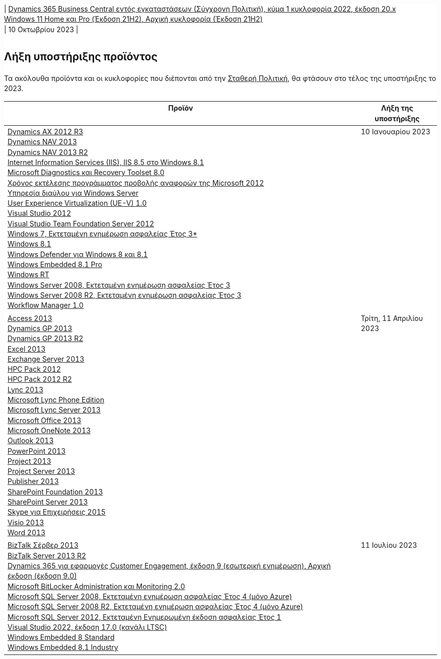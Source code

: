 | [Dynamics 365 Business Central εντός εγκαταστάσεων (Σύγχρονη Πολιτική), κύμα 1 κυκλοφορία 2022, έκδοση 20.x](/lifecycle/products/dynamics-365-business-central-onpremises-modern-policy?branch=live)<br>[Windows 11 Home και Pro (Έκδοση 21H2), Αρχική κυκλοφορία (Έκδοση 21H2)](/lifecycle/products/windows-11-home-and-pro-version-21h2?branch=live)<br> | 10 Οκτωβρίου 2023 |


## <a name="products-reaching-end-of-support"></a>Λήξη υποστήριξης προϊόντος

Τα ακόλουθα προϊόντα και οι κυκλοφορίες που διέπονται από την [Σταθερή Πολιτική](/lifecycle/policies/fixed), θα φτάσουν στο τέλος της υποστήριξης το 2023.

| Προϊόν | Λήξη της υποστήριξης |
| --- | --- |
| [Dynamics AX 2012 R3](/lifecycle/products/dynamics-ax-2012-r3?branch=live)<br>[Dynamics NAV 2013](/lifecycle/products/dynamics-nav-2013?branch=live)<br>[Dynamics NAV 2013 R2](/lifecycle/products/dynamics-nav-2013-r2?branch=live)<br>[Internet Information Services (IIS), IIS 8.5 στο Windows 8.1](/lifecycle/products/internet-information-services-iis?branch=live)<br>[Microsoft Diagnostics και Recovery Toolset 8.0](/lifecycle/products/microsoft-diagnostics-and-recovery-toolset-80?branch=live)<br>[Χρόνος εκτέλεσης προγράμματος προβολής αναφορών της Microsoft 2012](/lifecycle/products/microsoft-report-viewer-2012-runtime?branch=live)<br>[Υπηρεσία διαύλου για Windows Server](/lifecycle/products/service-bus-for-windows-server?branch=live)<br>[User Experience Virtualization (UE-V) 1.0](/lifecycle/products/user-experience-virtualization-uev-10?branch=live)<br>[Visual Studio 2012](/lifecycle/products/visual-studio-2012?branch=live)<br>[Visual Studio Team Foundation Server 2012](/lifecycle/products/visual-studio-team-foundation-server-2012?branch=live)<br>[Windows 7, Εκτεταμένη ενημέρωση ασφαλείας Έτος 3*](/lifecycle/products/windows-7?branch=live)<br>[Windows 8.1](/lifecycle/products/windows-81?branch=live)<br>[Windows Defender για Windows 8 και 8.1](/lifecycle/products/windows-defender-for-windows-8-and-81?branch=live)<br>[Windows Embedded 8.1 Pro](/lifecycle/products/windows-embedded-81-pro?branch=live)<br>[Windows RT](/lifecycle/products/windows-rt?branch=live)<br>[Windows Server 2008, Εκτεταμένη ενημέρωση ασφαλείας Έτος 3](/lifecycle/products/windows-server-2008?branch=live)<br>[Windows Server 2008 R2, Εκτεταμένη ενημέρωση ασφαλείας Έτος 3](/lifecycle/products/windows-server-2008-r2?branch=live)<br>[Workflow Manager 1.0](/lifecycle/products/workflow-manager-10?branch=live)<br> | 10 Ιανουαρίου 2023 |
| [Access 2013](/lifecycle/products/access-2013?branch=live)<br>[Dynamics GP 2013](/lifecycle/products/dynamics-gp-2013?branch=live)<br>[Dynamics GP 2013 R2](/lifecycle/products/dynamics-gp-2013-r2?branch=live)<br>[Excel 2013](/lifecycle/products/excel-2013?branch=live)<br>[Exchange Server 2013](/lifecycle/products/exchange-server-2013?branch=live)<br>[HPC Pack 2012](/lifecycle/products/hpc-pack-2012?branch=live)<br>[HPC Pack 2012 R2](/lifecycle/products/hpc-pack-2012-r2?branch=live)<br>[Lync 2013](/lifecycle/products/microsoft-lync-2013?branch=live)<br>[Microsoft Lync Phone Edition](/lifecycle/products/microsoft-lync-phone-edition?branch=live)<br>[Microsoft Lync Server 2013](/lifecycle/products/microsoft-lync-server-2013?branch=live)<br>[Microsoft Office 2013](/lifecycle/products/microsoft-office-2013?branch=live)<br>[Microsoft OneNote 2013](/lifecycle/products/microsoft-onenote-2013?branch=live)<br>[Outlook 2013](/lifecycle/products/outlook-2013?branch=live)<br>[PowerPoint 2013](/lifecycle/products/powerpoint-2013?branch=live)<br>[Project 2013](/lifecycle/products/project-2013?branch=live)<br>[Project Server 2013](/lifecycle/products/project-server-2013?branch=live)<br>[Publisher 2013](/lifecycle/products/publisher-2013?branch=live)<br>[SharePoint Foundation 2013](/lifecycle/products/sharepoint-foundation-2013?branch=live)<br>[SharePoint Server 2013](/lifecycle/products/sharepoint-server-2013?branch=live)<br>[Skype για Επιχειρήσεις 2015](/lifecycle/products/skype-for-business-2015?branch=live)<br>[Visio 2013](/lifecycle/products/visio-2013?branch=live)<br>[Word 2013](/lifecycle/products/word-2013?branch=live)<br> | Τρίτη, 11 Απριλίου 2023 |
| [BizTalk Σέρβερ 2013](/lifecycle/products/biztalk-server-2013?branch=live)<br>[BizTalk Server 2013 R2](/lifecycle/products/biztalk-server-2013-r2?branch=live)<br>[Dynamics 365 για εφαρμογές Customer Engagement, έκδοση 9 (εσωτερική ενημέρωση), Αρχική έκδοση (έκδοση 9.0)](/lifecycle/products/dynamics-365-for-customer-engagement-apps-version-9-onpremises-update?branch=live)<br>[Microsoft BitLocker Administration και Monitoring 2.0](/lifecycle/products/microsoft-bitlocker-administration-and-monitoring-20?branch=live)<br>[Microsoft SQL Server 2008, Εκτεταμένη ενημέρωση ασφαλείας Έτος 4 (μόνο Azure)](/lifecycle/products/microsoft-sql-server-2008?branch=live)<br>[Microsoft SQL Server 2008 R2, Εκτεταμένη ενημέρωση ασφαλείας Έτος 4 (μόνο Azure)](/lifecycle/products/microsoft-sql-server-2008-r2?branch=live)<br>[Microsoft SQL Server 2012, Εκτεταμένη Ενημερωμένη έκδοση ασφαλείας Έτος 1](/lifecycle/products/microsoft-sql-server-2012?branch=live)<br>[Visual Studio 2022, έκδοση 17.0 (κανάλι LTSC)](/lifecycle/products/visual-studio-2022?branch=live)<br>[Windows Embedded 8 Standard](/lifecycle/products/windows-embedded-8-standard?branch=live)<br>[Windows Embedded 8.1 Industry](/lifecycle/products/windows-embedded-81-industry?branch=live)<br> | 11 Ιουλίου 2023 |